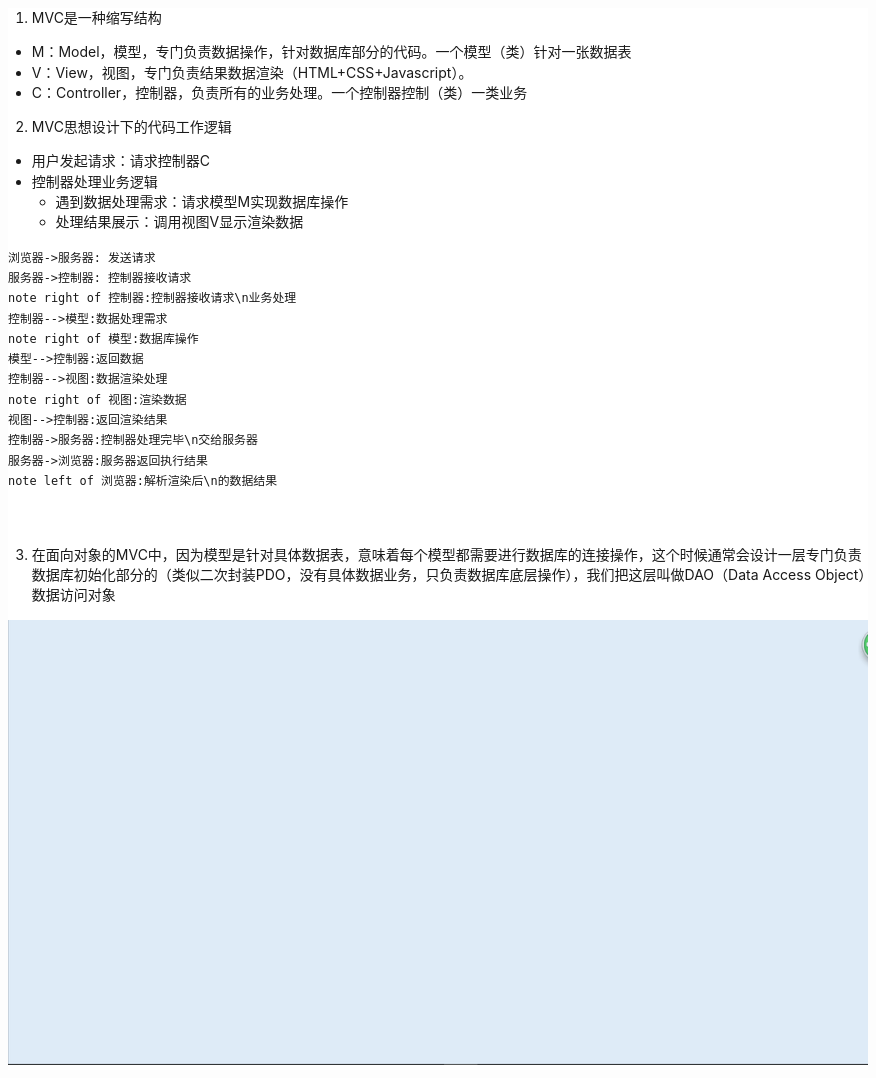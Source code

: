 1. MVC是一种缩写结构

* M：Model，模型，专门负责数据操作，针对数据库部分的代码。一个模型（类）针对一张数据表
* V：View，视图，专门负责结果数据渲染（HTML+CSS+Javascript）。
* C：Controller，控制器，负责所有的业务处理。一个控制器控制（类）一类业务

2. MVC思想设计下的代码工作逻辑

* 用户发起请求：请求控制器C
* 控制器处理业务逻辑
  * 遇到数据处理需求：请求模型M实现数据库操作
  * 处理结果展示：调用视图V显示渲染数据

```sequence
浏览器->服务器: 发送请求
服务器->控制器: 控制器接收请求
note right of 控制器:控制器接收请求\n业务处理
控制器-->模型:数据处理需求
note right of 模型:数据库操作
模型-->控制器:返回数据
控制器-->视图:数据渲染处理
note right of 视图:渲染数据
视图-->控制器:返回渲染结果
控制器->服务器:控制器处理完毕\n交给服务器
服务器->浏览器:服务器返回执行结果
note left of 浏览器:解析渲染后\n的数据结果



```

3. 在面向对象的MVC中，因为模型是针对具体数据表，意味着每个模型都需要进行数据库的连接操作，这个时候通常会设计一层专门负责数据库初始化部分的（类似二次封装PDO，没有具体数据业务，只负责数据库底层操作），我们把这层叫做DAO（Data Access Object）数据访问对象

![MVC设计思想](效果图/MVC设计思想.gif)
